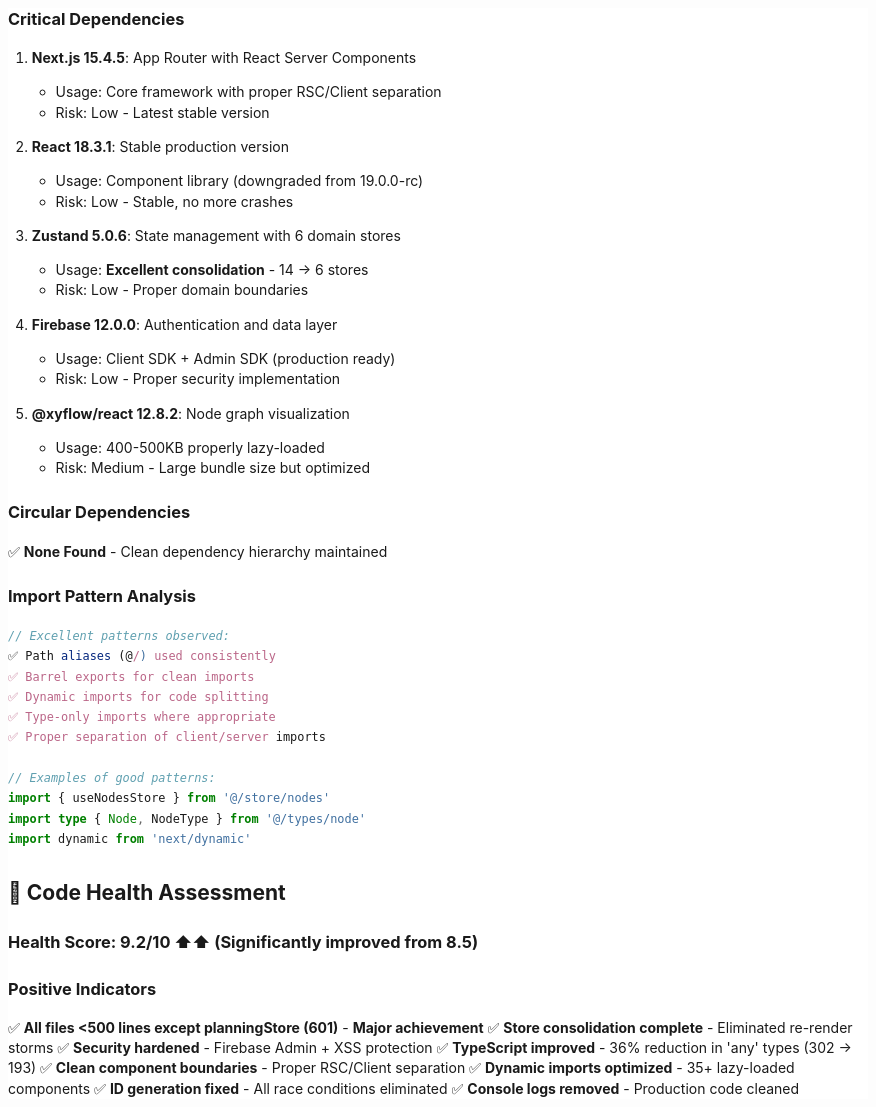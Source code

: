 
### Critical Dependencies
1. **Next.js 15.4.5**: App Router with React Server Components
   - Usage: Core framework with proper RSC/Client separation
   - Risk: Low - Latest stable version

2. **React 18.3.1**: Stable production version
   - Usage: Component library (downgraded from 19.0.0-rc)
   - Risk: Low - Stable, no more crashes

3. **Zustand 5.0.6**: State management with 6 domain stores
   - Usage: **Excellent consolidation** - 14 → 6 stores
   - Risk: Low - Proper domain boundaries

4. **Firebase 12.0.0**: Authentication and data layer
   - Usage: Client SDK + Admin SDK (production ready)
   - Risk: Low - Proper security implementation

5. **@xyflow/react 12.8.2**: Node graph visualization
   - Usage: 400-500KB properly lazy-loaded
   - Risk: Medium - Large bundle size but optimized

### Circular Dependencies
✅ **None Found** - Clean dependency hierarchy maintained

### Import Pattern Analysis
```typescript
// Excellent patterns observed:
✅ Path aliases (@/) used consistently
✅ Barrel exports for clean imports
✅ Dynamic imports for code splitting
✅ Type-only imports where appropriate
✅ Proper separation of client/server imports

// Examples of good patterns:
import { useNodesStore } from '@/store/nodes'
import type { Node, NodeType } from '@/types/node'
import dynamic from 'next/dynamic'
```

## 🏥 Code Health Assessment

### Health Score: **9.2/10** ⬆️⬆️ (Significantly improved from 8.5)

### Positive Indicators
✅ **All files <500 lines except planningStore (601)** - **Major achievement**
✅ **Store consolidation complete** - Eliminated re-render storms
✅ **Security hardened** - Firebase Admin + XSS protection
✅ **TypeScript improved** - 36% reduction in 'any' types (302 → 193)
✅ **Clean component boundaries** - Proper RSC/Client separation
✅ **Dynamic imports optimized** - 35+ lazy-loaded components
✅ **ID generation fixed** - All race conditions eliminated
✅ **Console logs removed** - Production code cleaned
